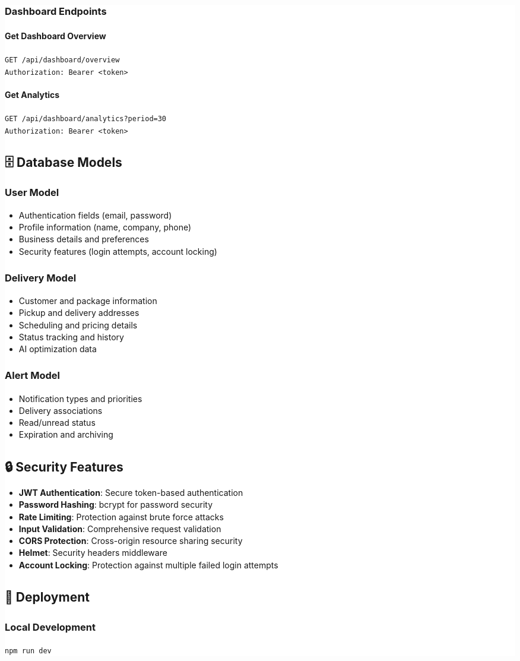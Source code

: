 ### Dashboard Endpoints

#### Get Dashboard Overview
```http
GET /api/dashboard/overview
Authorization: Bearer <token>
```

#### Get Analytics
```http
GET /api/dashboard/analytics?period=30
Authorization: Bearer <token>
```

## 🗄️ Database Models

### User Model
- Authentication fields (email, password)
- Profile information (name, company, phone)
- Business details and preferences
- Security features (login attempts, account locking)

### Delivery Model
- Customer and package information
- Pickup and delivery addresses
- Scheduling and pricing details
- Status tracking and history
- AI optimization data

### Alert Model
- Notification types and priorities
- Delivery associations
- Read/unread status
- Expiration and archiving

## 🔒 Security Features

- **JWT Authentication**: Secure token-based authentication
- **Password Hashing**: bcrypt for password security
- **Rate Limiting**: Protection against brute force attacks
- **Input Validation**: Comprehensive request validation
- **CORS Protection**: Cross-origin resource sharing security
- **Helmet**: Security headers middleware
- **Account Locking**: Protection against multiple failed login attempts

## 🚀 Deployment

### Local Development
```bash
npm run dev
```
